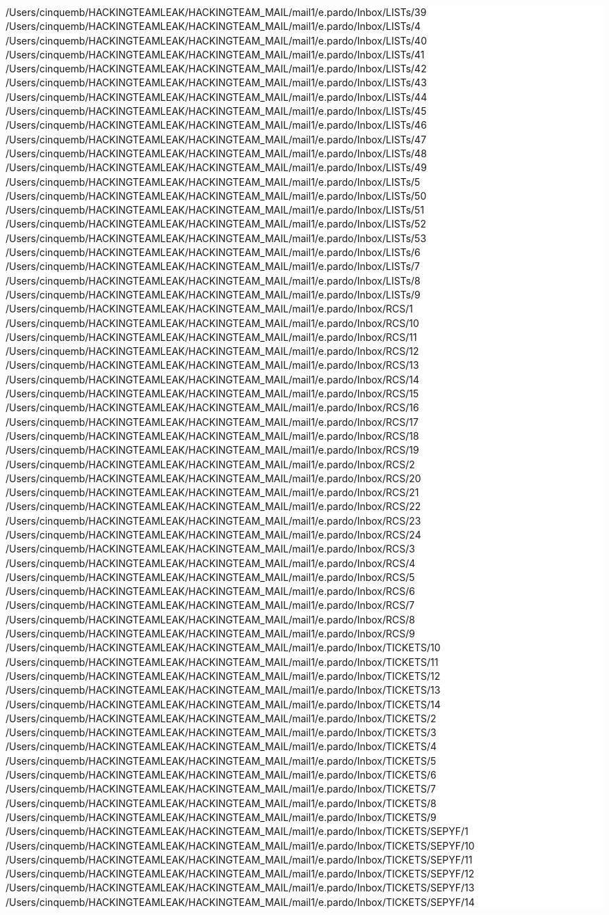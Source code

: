 /Users/cinquemb/HACKINGTEAMLEAK/HACKINGTEAM_MAIL/mail1/e.pardo/Inbox/LISTs/39
/Users/cinquemb/HACKINGTEAMLEAK/HACKINGTEAM_MAIL/mail1/e.pardo/Inbox/LISTs/4
/Users/cinquemb/HACKINGTEAMLEAK/HACKINGTEAM_MAIL/mail1/e.pardo/Inbox/LISTs/40
/Users/cinquemb/HACKINGTEAMLEAK/HACKINGTEAM_MAIL/mail1/e.pardo/Inbox/LISTs/41
/Users/cinquemb/HACKINGTEAMLEAK/HACKINGTEAM_MAIL/mail1/e.pardo/Inbox/LISTs/42
/Users/cinquemb/HACKINGTEAMLEAK/HACKINGTEAM_MAIL/mail1/e.pardo/Inbox/LISTs/43
/Users/cinquemb/HACKINGTEAMLEAK/HACKINGTEAM_MAIL/mail1/e.pardo/Inbox/LISTs/44
/Users/cinquemb/HACKINGTEAMLEAK/HACKINGTEAM_MAIL/mail1/e.pardo/Inbox/LISTs/45
/Users/cinquemb/HACKINGTEAMLEAK/HACKINGTEAM_MAIL/mail1/e.pardo/Inbox/LISTs/46
/Users/cinquemb/HACKINGTEAMLEAK/HACKINGTEAM_MAIL/mail1/e.pardo/Inbox/LISTs/47
/Users/cinquemb/HACKINGTEAMLEAK/HACKINGTEAM_MAIL/mail1/e.pardo/Inbox/LISTs/48
/Users/cinquemb/HACKINGTEAMLEAK/HACKINGTEAM_MAIL/mail1/e.pardo/Inbox/LISTs/49
/Users/cinquemb/HACKINGTEAMLEAK/HACKINGTEAM_MAIL/mail1/e.pardo/Inbox/LISTs/5
/Users/cinquemb/HACKINGTEAMLEAK/HACKINGTEAM_MAIL/mail1/e.pardo/Inbox/LISTs/50
/Users/cinquemb/HACKINGTEAMLEAK/HACKINGTEAM_MAIL/mail1/e.pardo/Inbox/LISTs/51
/Users/cinquemb/HACKINGTEAMLEAK/HACKINGTEAM_MAIL/mail1/e.pardo/Inbox/LISTs/52
/Users/cinquemb/HACKINGTEAMLEAK/HACKINGTEAM_MAIL/mail1/e.pardo/Inbox/LISTs/53
/Users/cinquemb/HACKINGTEAMLEAK/HACKINGTEAM_MAIL/mail1/e.pardo/Inbox/LISTs/6
/Users/cinquemb/HACKINGTEAMLEAK/HACKINGTEAM_MAIL/mail1/e.pardo/Inbox/LISTs/7
/Users/cinquemb/HACKINGTEAMLEAK/HACKINGTEAM_MAIL/mail1/e.pardo/Inbox/LISTs/8
/Users/cinquemb/HACKINGTEAMLEAK/HACKINGTEAM_MAIL/mail1/e.pardo/Inbox/LISTs/9
/Users/cinquemb/HACKINGTEAMLEAK/HACKINGTEAM_MAIL/mail1/e.pardo/Inbox/RCS/1
/Users/cinquemb/HACKINGTEAMLEAK/HACKINGTEAM_MAIL/mail1/e.pardo/Inbox/RCS/10
/Users/cinquemb/HACKINGTEAMLEAK/HACKINGTEAM_MAIL/mail1/e.pardo/Inbox/RCS/11
/Users/cinquemb/HACKINGTEAMLEAK/HACKINGTEAM_MAIL/mail1/e.pardo/Inbox/RCS/12
/Users/cinquemb/HACKINGTEAMLEAK/HACKINGTEAM_MAIL/mail1/e.pardo/Inbox/RCS/13
/Users/cinquemb/HACKINGTEAMLEAK/HACKINGTEAM_MAIL/mail1/e.pardo/Inbox/RCS/14
/Users/cinquemb/HACKINGTEAMLEAK/HACKINGTEAM_MAIL/mail1/e.pardo/Inbox/RCS/15
/Users/cinquemb/HACKINGTEAMLEAK/HACKINGTEAM_MAIL/mail1/e.pardo/Inbox/RCS/16
/Users/cinquemb/HACKINGTEAMLEAK/HACKINGTEAM_MAIL/mail1/e.pardo/Inbox/RCS/17
/Users/cinquemb/HACKINGTEAMLEAK/HACKINGTEAM_MAIL/mail1/e.pardo/Inbox/RCS/18
/Users/cinquemb/HACKINGTEAMLEAK/HACKINGTEAM_MAIL/mail1/e.pardo/Inbox/RCS/19
/Users/cinquemb/HACKINGTEAMLEAK/HACKINGTEAM_MAIL/mail1/e.pardo/Inbox/RCS/2
/Users/cinquemb/HACKINGTEAMLEAK/HACKINGTEAM_MAIL/mail1/e.pardo/Inbox/RCS/20
/Users/cinquemb/HACKINGTEAMLEAK/HACKINGTEAM_MAIL/mail1/e.pardo/Inbox/RCS/21
/Users/cinquemb/HACKINGTEAMLEAK/HACKINGTEAM_MAIL/mail1/e.pardo/Inbox/RCS/22
/Users/cinquemb/HACKINGTEAMLEAK/HACKINGTEAM_MAIL/mail1/e.pardo/Inbox/RCS/23
/Users/cinquemb/HACKINGTEAMLEAK/HACKINGTEAM_MAIL/mail1/e.pardo/Inbox/RCS/24
/Users/cinquemb/HACKINGTEAMLEAK/HACKINGTEAM_MAIL/mail1/e.pardo/Inbox/RCS/3
/Users/cinquemb/HACKINGTEAMLEAK/HACKINGTEAM_MAIL/mail1/e.pardo/Inbox/RCS/4
/Users/cinquemb/HACKINGTEAMLEAK/HACKINGTEAM_MAIL/mail1/e.pardo/Inbox/RCS/5
/Users/cinquemb/HACKINGTEAMLEAK/HACKINGTEAM_MAIL/mail1/e.pardo/Inbox/RCS/6
/Users/cinquemb/HACKINGTEAMLEAK/HACKINGTEAM_MAIL/mail1/e.pardo/Inbox/RCS/7
/Users/cinquemb/HACKINGTEAMLEAK/HACKINGTEAM_MAIL/mail1/e.pardo/Inbox/RCS/8
/Users/cinquemb/HACKINGTEAMLEAK/HACKINGTEAM_MAIL/mail1/e.pardo/Inbox/RCS/9
/Users/cinquemb/HACKINGTEAMLEAK/HACKINGTEAM_MAIL/mail1/e.pardo/Inbox/TICKETS/10
/Users/cinquemb/HACKINGTEAMLEAK/HACKINGTEAM_MAIL/mail1/e.pardo/Inbox/TICKETS/11
/Users/cinquemb/HACKINGTEAMLEAK/HACKINGTEAM_MAIL/mail1/e.pardo/Inbox/TICKETS/12
/Users/cinquemb/HACKINGTEAMLEAK/HACKINGTEAM_MAIL/mail1/e.pardo/Inbox/TICKETS/13
/Users/cinquemb/HACKINGTEAMLEAK/HACKINGTEAM_MAIL/mail1/e.pardo/Inbox/TICKETS/14
/Users/cinquemb/HACKINGTEAMLEAK/HACKINGTEAM_MAIL/mail1/e.pardo/Inbox/TICKETS/2
/Users/cinquemb/HACKINGTEAMLEAK/HACKINGTEAM_MAIL/mail1/e.pardo/Inbox/TICKETS/3
/Users/cinquemb/HACKINGTEAMLEAK/HACKINGTEAM_MAIL/mail1/e.pardo/Inbox/TICKETS/4
/Users/cinquemb/HACKINGTEAMLEAK/HACKINGTEAM_MAIL/mail1/e.pardo/Inbox/TICKETS/5
/Users/cinquemb/HACKINGTEAMLEAK/HACKINGTEAM_MAIL/mail1/e.pardo/Inbox/TICKETS/6
/Users/cinquemb/HACKINGTEAMLEAK/HACKINGTEAM_MAIL/mail1/e.pardo/Inbox/TICKETS/7
/Users/cinquemb/HACKINGTEAMLEAK/HACKINGTEAM_MAIL/mail1/e.pardo/Inbox/TICKETS/8
/Users/cinquemb/HACKINGTEAMLEAK/HACKINGTEAM_MAIL/mail1/e.pardo/Inbox/TICKETS/9
/Users/cinquemb/HACKINGTEAMLEAK/HACKINGTEAM_MAIL/mail1/e.pardo/Inbox/TICKETS/SEPYF/1
/Users/cinquemb/HACKINGTEAMLEAK/HACKINGTEAM_MAIL/mail1/e.pardo/Inbox/TICKETS/SEPYF/10
/Users/cinquemb/HACKINGTEAMLEAK/HACKINGTEAM_MAIL/mail1/e.pardo/Inbox/TICKETS/SEPYF/11
/Users/cinquemb/HACKINGTEAMLEAK/HACKINGTEAM_MAIL/mail1/e.pardo/Inbox/TICKETS/SEPYF/12
/Users/cinquemb/HACKINGTEAMLEAK/HACKINGTEAM_MAIL/mail1/e.pardo/Inbox/TICKETS/SEPYF/13
/Users/cinquemb/HACKINGTEAMLEAK/HACKINGTEAM_MAIL/mail1/e.pardo/Inbox/TICKETS/SEPYF/14